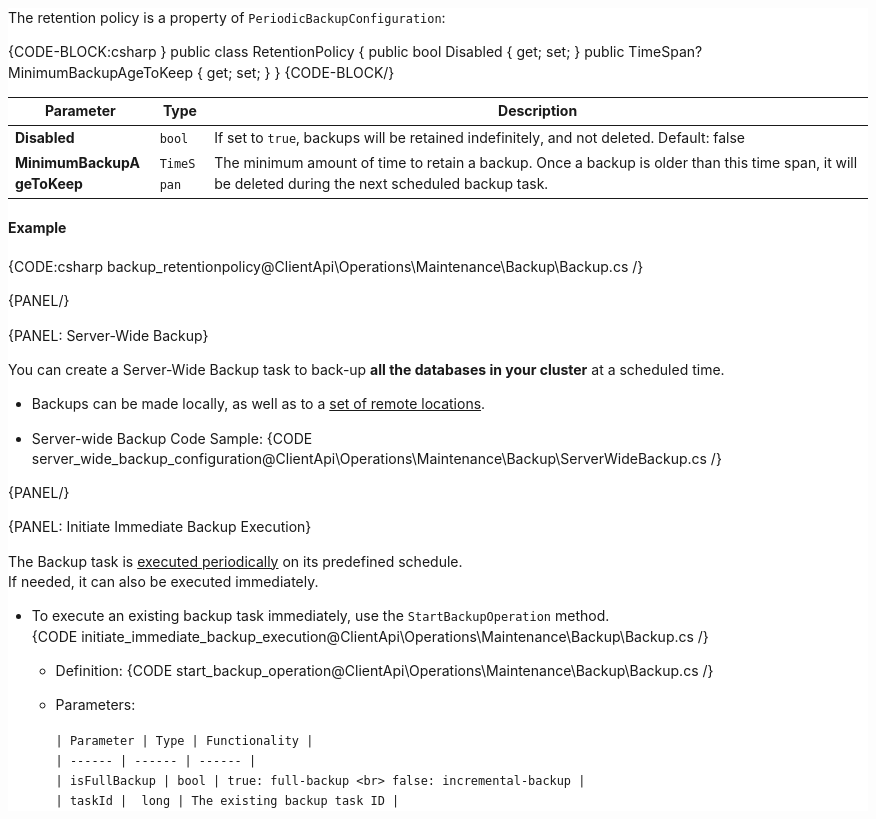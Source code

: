 The retention policy is a property of `PeriodicBackupConfiguration`:  

{CODE-BLOCK:csharp }
public class RetentionPolicy
{
    public bool Disabled { get; set; }
    public TimeSpan? MinimumBackupAgeToKeep { get; set; }
}
{CODE-BLOCK/}

| Parameter | Type | Description |
| - | - | - |
| **Disabled** | `bool` | If set to `true`, backups will be retained indefinitely, and not deleted. Default: false |
| **MinimumBackupAgeToKeep** | `TimeSpan` | The minimum amount of time to retain a backup. Once a backup is older than this time span, it will be deleted during the next scheduled backup task. |

#### Example

{CODE:csharp backup_retentionpolicy@ClientApi\Operations\Maintenance\Backup\Backup.cs /}

{PANEL/}

{PANEL: Server-Wide Backup}

You can create a Server-Wide Backup task to back-up **all the databases in your cluster** at a scheduled time.

* Backups can be made locally, as well as to a [set of remote locations](../../../../client-api/operations/maintenance/backup/backup#backup-to-local-and-remote-destinations).  

* Server-wide Backup Code Sample:
  {CODE server_wide_backup_configuration@ClientApi\Operations\Maintenance\Backup\ServerWideBackup.cs /}
 
{PANEL/}

{PANEL: Initiate Immediate Backup Execution}

The Backup task is [executed periodically](../../../../server/ongoing-tasks/backup-overview#backup--restore-overview) on its predefined schedule.  
If needed, it can also be executed immediately.  

* To execute an existing backup task immediately, use the `StartBackupOperation` method.  
   {CODE initiate_immediate_backup_execution@ClientApi\Operations\Maintenance\Backup\Backup.cs /}

  * Definition:
    {CODE start_backup_operation@ClientApi\Operations\Maintenance\Backup\Backup.cs /}

  * Parameters:
    
        | Parameter | Type | Functionality |
        | ------ | ------ | ------ |
        | isFullBackup | bool | true: full-backup <br> false: incremental-backup |
        | taskId |  long | The existing backup task ID |
